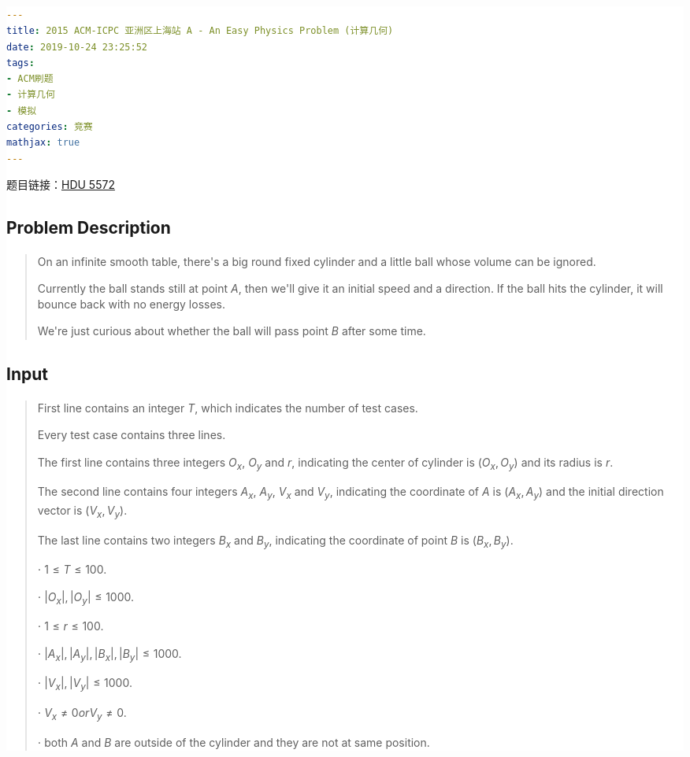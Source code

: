 ```yaml
---
title: 2015 ACM-ICPC 亚洲区上海站 A - An Easy Physics Problem (计算几何)
date: 2019-10-24 23:25:52
tags:
- ACM刷题
- 计算几何
- 模拟
categories: 竞赛
mathjax: true
---
```


题目链接：[HDU 5572](http://acm.hdu.edu.cn/showproblem.php?pid=5572)

## Problem Description

> On an infinite smooth table, there's a big round fixed cylinder and a little ball whose volume can be ignored.
> 
> Currently the ball stands still at point $A$, then we'll give it an initial speed and a direction. If the ball hits the cylinder, it will bounce back with no energy losses.
> 
> We're just curious about whether the ball will pass point $B$ after some time.


## Input

> First line contains an integer $T$, which indicates the number of test cases.
> 
> Every test case contains three lines.
> 
> The first line contains three integers $O_x$, $O_y$ and $r$, indicating the center of cylinder is $(O_x, O_y)$ and its radius is $r$.
> 
> The second line contains four integers $A_x$, $A_y$, $V_x$ and $V_y$, indicating the coordinate of $A$ is $(A_x, A_y)$ and the initial direction vector is $(V_x, V_y)$.
> 
> The last line contains two integers $B_x$ and $B_y$, indicating the coordinate of point $B$ is $(B_x,B_y)$.
> 
> ⋅ $1 ≤ T ≤ 100.$
> 
> ⋅ $|O_x|,|O_y|≤ 1000.$
> 
> ⋅ $1 ≤ r ≤ 100.$
> 
> ⋅ $|A_x|,|A_y|,|B_x|,|B_y|≤ 1000.$
> 
> ⋅ $|V_x|,|V_y|≤ 1000.$
> 
> ⋅ $V_x≠0 or V_y≠0.$
> 
> ⋅ both $A$ and $B$ are outside of the cylinder and they are not at same position.
